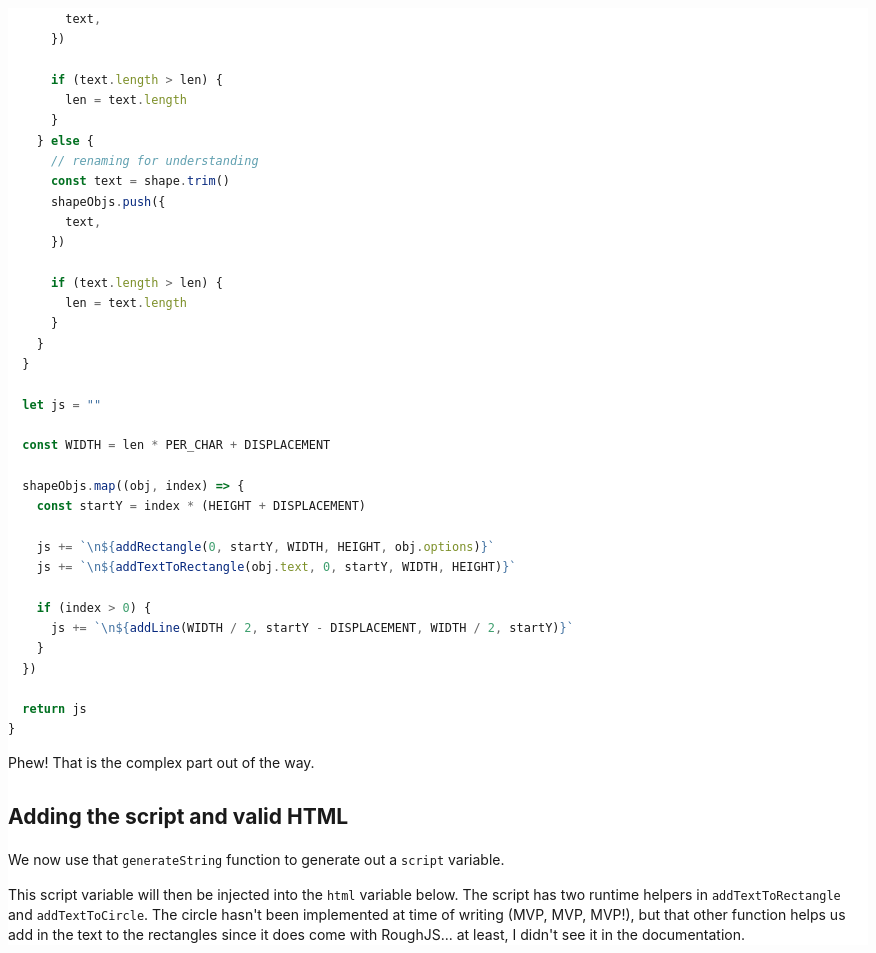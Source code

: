 ```js
        text,
      })

      if (text.length > len) {
        len = text.length
      }
    } else {
      // renaming for understanding
      const text = shape.trim()
      shapeObjs.push({
        text,
      })

      if (text.length > len) {
        len = text.length
      }
    }
  }

  let js = ""

  const WIDTH = len * PER_CHAR + DISPLACEMENT

  shapeObjs.map((obj, index) => {
    const startY = index * (HEIGHT + DISPLACEMENT)

    js += `\n${addRectangle(0, startY, WIDTH, HEIGHT, obj.options)}`
    js += `\n${addTextToRectangle(obj.text, 0, startY, WIDTH, HEIGHT)}`

    if (index > 0) {
      js += `\n${addLine(WIDTH / 2, startY - DISPLACEMENT, WIDTH / 2, startY)}`
    }
  })

  return js
}
```

Phew! That is the complex part out of the way.

<Ad />

## Adding the script and valid HTML

We now use that `generateString` function to generate out a `script` variable.

This script variable will then be injected into the `html` variable below. The script has two runtime helpers in
`addTextToRectangle` and `addTextToCircle`. The circle hasn't been implemented at time of writing (MVP, MVP, MVP!), but that other function helps us add in the text to the rectangles since it does come with RoughJS... at least, I didn't see it in the documentation.
